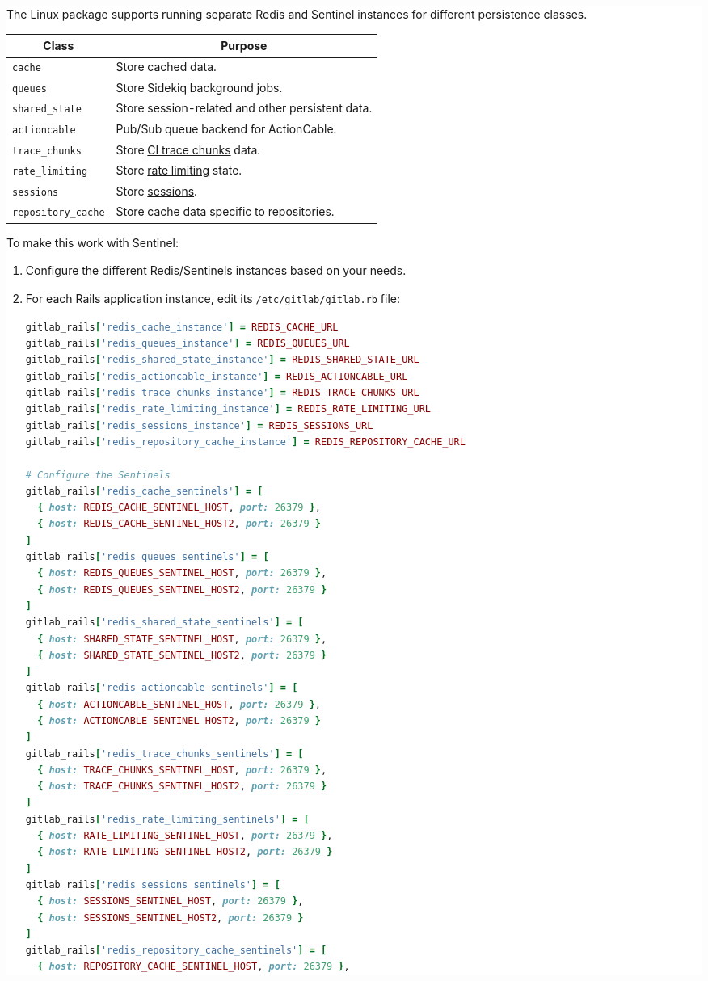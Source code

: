 The Linux package supports running separate Redis and Sentinel instances for different
persistence classes.

| Class              | Purpose |
|--------------------|---------|
| `cache`            | Store cached data. |
| `queues`           | Store Sidekiq background jobs. |
| `shared_state`     | Store session-related and other persistent data. |
| `actioncable`      | Pub/Sub queue backend for ActionCable. |
| `trace_chunks`     | Store [CI trace chunks](../cicd/job_logs.md#enable-or-disable-incremental-logging) data. |
| `rate_limiting`    | Store [rate limiting](../settings/user_and_ip_rate_limits.md) state. |
| `sessions`         | Store [sessions](../../development/session.md#gitlabsession). |
| `repository_cache` | Store cache data specific to repositories. |

To make this work with Sentinel:

1. [Configure the different Redis/Sentinels](#configuring-redis) instances based on your needs.
1. For each Rails application instance, edit its `/etc/gitlab/gitlab.rb` file:

   ```ruby
   gitlab_rails['redis_cache_instance'] = REDIS_CACHE_URL
   gitlab_rails['redis_queues_instance'] = REDIS_QUEUES_URL
   gitlab_rails['redis_shared_state_instance'] = REDIS_SHARED_STATE_URL
   gitlab_rails['redis_actioncable_instance'] = REDIS_ACTIONCABLE_URL
   gitlab_rails['redis_trace_chunks_instance'] = REDIS_TRACE_CHUNKS_URL
   gitlab_rails['redis_rate_limiting_instance'] = REDIS_RATE_LIMITING_URL
   gitlab_rails['redis_sessions_instance'] = REDIS_SESSIONS_URL
   gitlab_rails['redis_repository_cache_instance'] = REDIS_REPOSITORY_CACHE_URL

   # Configure the Sentinels
   gitlab_rails['redis_cache_sentinels'] = [
     { host: REDIS_CACHE_SENTINEL_HOST, port: 26379 },
     { host: REDIS_CACHE_SENTINEL_HOST2, port: 26379 }
   ]
   gitlab_rails['redis_queues_sentinels'] = [
     { host: REDIS_QUEUES_SENTINEL_HOST, port: 26379 },
     { host: REDIS_QUEUES_SENTINEL_HOST2, port: 26379 }
   ]
   gitlab_rails['redis_shared_state_sentinels'] = [
     { host: SHARED_STATE_SENTINEL_HOST, port: 26379 },
     { host: SHARED_STATE_SENTINEL_HOST2, port: 26379 }
   ]
   gitlab_rails['redis_actioncable_sentinels'] = [
     { host: ACTIONCABLE_SENTINEL_HOST, port: 26379 },
     { host: ACTIONCABLE_SENTINEL_HOST2, port: 26379 }
   ]
   gitlab_rails['redis_trace_chunks_sentinels'] = [
     { host: TRACE_CHUNKS_SENTINEL_HOST, port: 26379 },
     { host: TRACE_CHUNKS_SENTINEL_HOST2, port: 26379 }
   ]
   gitlab_rails['redis_rate_limiting_sentinels'] = [
     { host: RATE_LIMITING_SENTINEL_HOST, port: 26379 },
     { host: RATE_LIMITING_SENTINEL_HOST2, port: 26379 }
   ]
   gitlab_rails['redis_sessions_sentinels'] = [
     { host: SESSIONS_SENTINEL_HOST, port: 26379 },
     { host: SESSIONS_SENTINEL_HOST2, port: 26379 }
   ]
   gitlab_rails['redis_repository_cache_sentinels'] = [
     { host: REPOSITORY_CACHE_SENTINEL_HOST, port: 26379 },
   ```